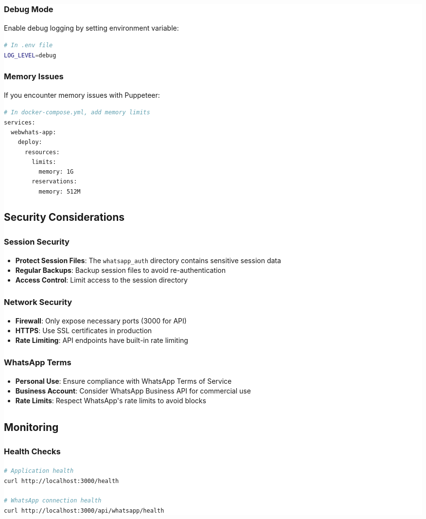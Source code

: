 ### Debug Mode

Enable debug logging by setting environment variable:

```bash
# In .env file
LOG_LEVEL=debug
```

### Memory Issues

If you encounter memory issues with Puppeteer:

```bash
# In docker-compose.yml, add memory limits
services:
  webwhats-app:
    deploy:
      resources:
        limits:
          memory: 1G
        reservations:
          memory: 512M
```

## Security Considerations

### Session Security

- **Protect Session Files**: The `whatsapp_auth` directory contains sensitive session data
- **Regular Backups**: Backup session files to avoid re-authentication
- **Access Control**: Limit access to the session directory

### Network Security

- **Firewall**: Only expose necessary ports (3000 for API)
- **HTTPS**: Use SSL certificates in production
- **Rate Limiting**: API endpoints have built-in rate limiting

### WhatsApp Terms

- **Personal Use**: Ensure compliance with WhatsApp Terms of Service
- **Business Account**: Consider WhatsApp Business API for commercial use
- **Rate Limits**: Respect WhatsApp's rate limits to avoid blocks

## Monitoring

### Health Checks

```bash
# Application health
curl http://localhost:3000/health

# WhatsApp connection health
curl http://localhost:3000/api/whatsapp/health
```

